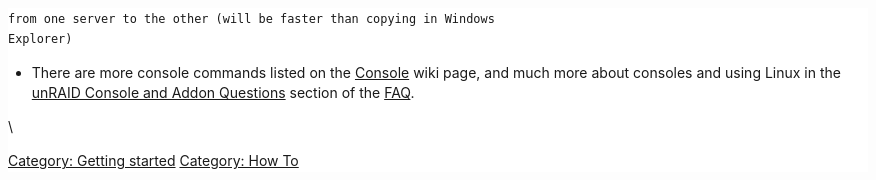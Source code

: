     from one server to the other (will be faster than copying in Windows
    Explorer)
-   There are more console commands listed on the
    [Console](Console "wikilink") wiki page, and much more about
    consoles and using Linux in the [unRAID Console and Addon
    Questions](FAQ#unRAID_Console_and_Addon_Questions "wikilink")
    section of the [FAQ](FAQ "wikilink").

\

[Category: Getting started](Category:_Getting_started "wikilink")
[Category: How To](Category:_How_To "wikilink")